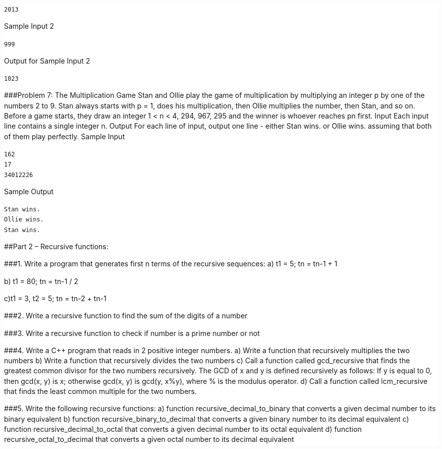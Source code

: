     2013

Sample Input 2

    999
Output for Sample Input 2

    1023
###Problem 7: The Multiplication Game
Stan and Ollie play the game of multiplication by multiplying an integer p by one of the numbers 2 to 9. Stan always starts with p = 1, does his multiplication, then Ollie multiplies the number, then Stan, and so on. Before a game starts, they draw an integer 1 < n < 4, 294, 967, 295 and the winner is whoever reaches pn first. 
Input 
Each input line contains a single integer n. 
Output 
For each line of input, output one line - either 
Stan wins.
or 
Ollie wins.
assuming that both of them play perfectly. 
Sample Input 

    162
    17
    34012226
Sample Output 

    Stan wins.
    Ollie wins.
    Stan wins.


##Part 2 – Recursive functions:


###1. Write a program that generates first n terms of the recursive sequences:
a) t1 = 5;  tn =  tn-1 + 1

b) t1 = 80;  tn =  tn-1 / 2

c)t1 = 3, t2 = 5;  tn =  tn-2 +  tn-1


###2. Write a recursive function to find the sum of the digits of a number

###3. Write a recursive function to check if number is a prime number or not

###4. Write a C++ program that reads in 2 positive integer numbers. 
a) Write  a function that recursively multiplies the two numbers
b) Write  a function that recursively divides the two numbers
c) Call a function called gcd_recursive that finds the greatest common divisor for the two numbers recursively. The GCD of x and y is defined recursively as follows: If y is equal to 0, then gcd(x, y) is x; otherwise gcd(x, y) is gcd(y, x%y), where % is the modulus operator.
d) Call a function called lcm_recursive that finds the least common multiple for the two numbers. 


###5. Write the following recursive functions:
a)	function recursive_decimal_to_binary that converts a given decimal number to its binary equivalent
b)	function recursive_binary_to_decimal that converts a given binary number to its decimal equivalent
c)	function recursive_decimal_to_octal that converts a given decimal number to its octal equivalent
d)	function recursive_octal_to_decimal that converts a given octal number to its decimal equivalent
